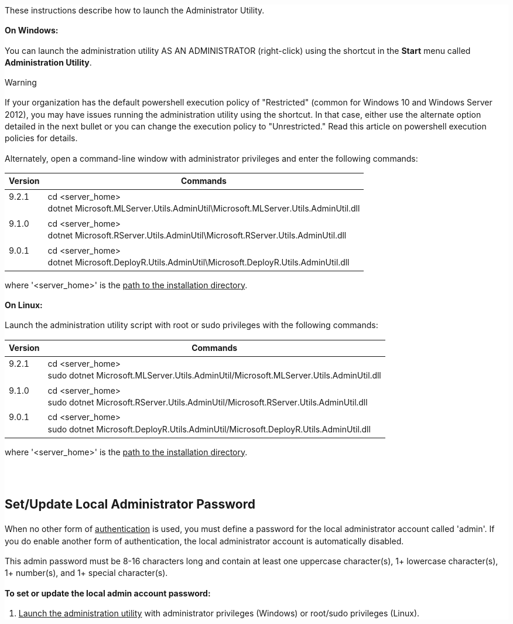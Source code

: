 These instructions describe how to launch the Administrator Utility.

**On Windows:**

You can launch the administration utility AS AN ADMINISTRATOR (right-click) using the shortcut in the **Start** menu called **Administration Utility**.
>[!Warning]
>If your organization has the default powershell execution policy of "Restricted" (common for Windows 10 and Windows Server 2012), you may have issues running the administration utility using the shortcut. In that case, either use the alternate option detailed in the next bullet or you can change the execution policy to "Unrestricted." Read this article on powershell execution policies for details.

Alternately, open a command-line window with administrator privileges and enter the following commands:

|Version|Commands|
|----|------------|
|9.2.1|cd \<server_home><br/>dotnet Microsoft.MLServer.Utils.AdminUtil\Microsoft.MLServer.Utils.AdminUtil.dll|
|9.1.0|cd \<server_home><br/>dotnet Microsoft.RServer.Utils.AdminUtil\Microsoft.RServer.Utils.AdminUtil.dll|
|9.0.1|cd \<server_home><br/>dotnet Microsoft.DeployR.Utils.AdminUtil\Microsoft.DeployR.Utils.AdminUtil.dll|

where '\<server_home>' is the [path to the installation directory](../operationalize/configure-find-admin-configuration-file.md).  

**On Linux:**

Launch the administration utility script with root or sudo privileges with the following commands:

|Version|Commands|
|----|------------|
|9.2.1|cd \<server_home><br/>sudo dotnet Microsoft.MLServer.Utils.AdminUtil/Microsoft.MLServer.Utils.AdminUtil.dll|
|9.1.0|cd \<server_home><br/>sudo dotnet Microsoft.RServer.Utils.AdminUtil/Microsoft.RServer.Utils.AdminUtil.dll|
|9.0.1|cd \<server_home><br/>sudo dotnet Microsoft.DeployR.Utils.AdminUtil/Microsoft.DeployR.Utils.AdminUtil.dll|

where '\<server_home>' is the [path to the installation directory](../operationalize/configure-find-admin-configuration-file.md).

<br/><a name="admin-password"></a>

## Set/Update Local Administrator Password

When no other form of [authentication](configure-authentication.md) is used, you must define a password for the local administrator account called 'admin'.  If you do enable another form of authentication, the local administrator account is automatically disabled.

This admin password must be 8-16 characters long and contain at least one uppercase character(s), 1+ lowercase character(s), 1+ number(s), and 1+ special character(s).

**To set or update the local admin account password:**

1. [Launch the administration utility](#launch) with administrator privileges (Windows) or root/sudo privileges (Linux).
